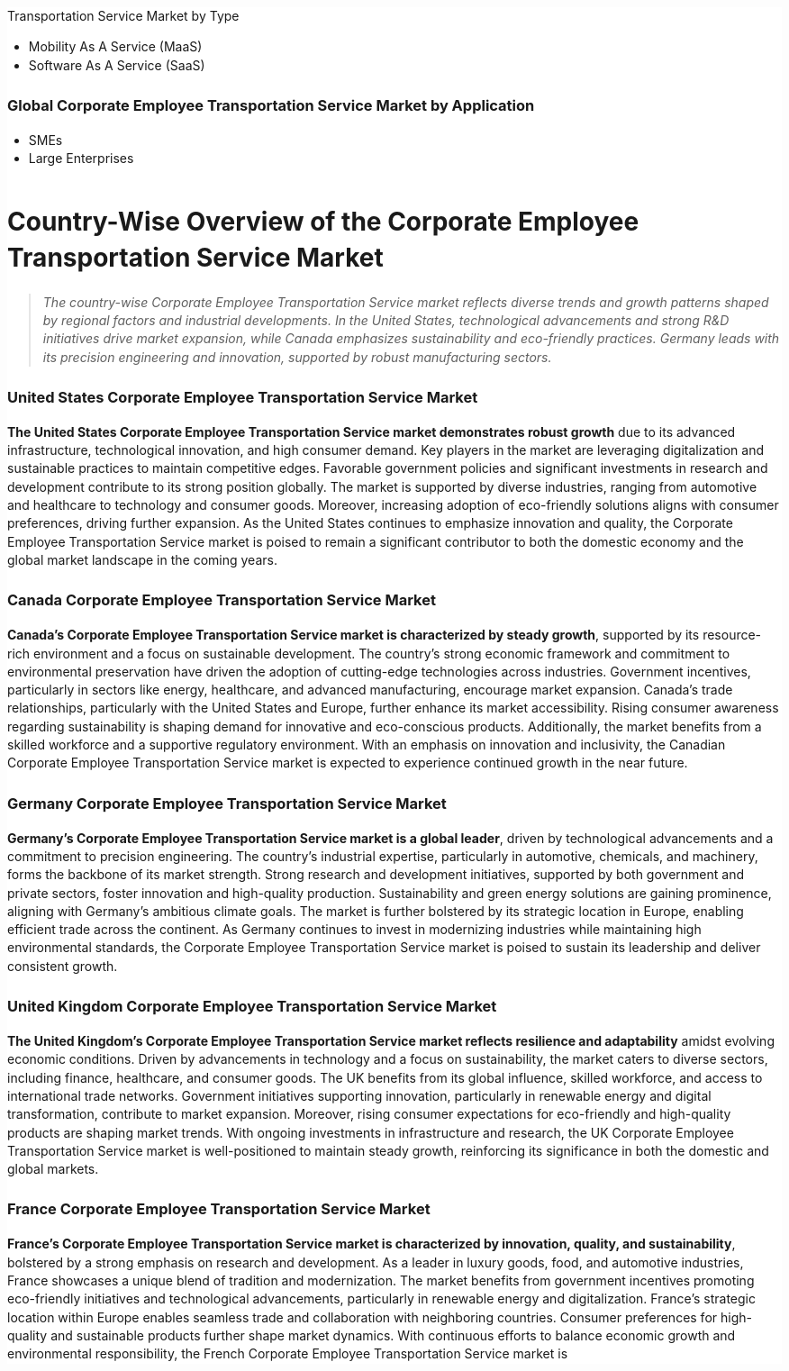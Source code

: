 Transportation Service Market by Type</h3><ul><li>Mobility As A Service (MaaS)</li><li>Software As A Service (SaaS)</li></ul><h3>Global Corporate Employee Transportation Service Market by Application</h3><ul><li>SMEs</li><li>Large Enterprises</li></ul><h1><span class="">Country-Wise Overview of the Corporate Employee Transportation Service Market<br /></span></h1><blockquote><p><em><span class="">The country-wise Corporate Employee Transportation Service market reflects diverse trends and growth patterns shaped by regional factors and industrial developments. In the United States, technological advancements and strong R&amp;D initiatives drive market expansion, while Canada emphasizes sustainability and eco-friendly practices. Germany leads with its precision engineering and innovation, supported by robust manufacturing sectors.</span></em></p></blockquote><h3><strong>United States Corporate Employee Transportation Service Market</strong></h3><p><strong>The United States Corporate Employee Transportation Service market demonstrates robust growth</strong> due to its advanced infrastructure, technological innovation, and high consumer demand. Key players in the market are leveraging digitalization and sustainable practices to maintain competitive edges. Favorable government policies and significant investments in research and development contribute to its strong position globally. The market is supported by diverse industries, ranging from automotive and healthcare to technology and consumer goods. Moreover, increasing adoption of eco-friendly solutions aligns with consumer preferences, driving further expansion. As the United States continues to emphasize innovation and quality, the Corporate Employee Transportation Service market is poised to remain a significant contributor to both the domestic economy and the global market landscape in the coming years.</p><h3><strong>Canada Corporate Employee Transportation Service Market</strong></h3><p><strong>Canada&rsquo;s Corporate Employee Transportation Service market is characterized by steady growth</strong>, supported by its resource-rich environment and a focus on sustainable development. The country&rsquo;s strong economic framework and commitment to environmental preservation have driven the adoption of cutting-edge technologies across industries. Government incentives, particularly in sectors like energy, healthcare, and advanced manufacturing, encourage market expansion. Canada&rsquo;s trade relationships, particularly with the United States and Europe, further enhance its market accessibility. Rising consumer awareness regarding sustainability is shaping demand for innovative and eco-conscious products. Additionally, the market benefits from a skilled workforce and a supportive regulatory environment. With an emphasis on innovation and inclusivity, the Canadian Corporate Employee Transportation Service market is expected to experience continued growth in the near future.</p><h3><strong>Germany Corporate Employee Transportation Service Market</strong></h3><p><strong>Germany&rsquo;s Corporate Employee Transportation Service market is a global leader</strong>, driven by technological advancements and a commitment to precision engineering. The country&rsquo;s industrial expertise, particularly in automotive, chemicals, and machinery, forms the backbone of its market strength. Strong research and development initiatives, supported by both government and private sectors, foster innovation and high-quality production. Sustainability and green energy solutions are gaining prominence, aligning with Germany&rsquo;s ambitious climate goals. The market is further bolstered by its strategic location in Europe, enabling efficient trade across the continent. As Germany continues to invest in modernizing industries while maintaining high environmental standards, the Corporate Employee Transportation Service market is poised to sustain its leadership and deliver consistent growth.</p><h3><strong>United Kingdom Corporate Employee Transportation Service Market</strong></h3><p><strong>The United Kingdom&rsquo;s Corporate Employee Transportation Service market reflects resilience and adaptability</strong> amidst evolving economic conditions. Driven by advancements in technology and a focus on sustainability, the market caters to diverse sectors, including finance, healthcare, and consumer goods. The UK benefits from its global influence, skilled workforce, and access to international trade networks. Government initiatives supporting innovation, particularly in renewable energy and digital transformation, contribute to market expansion. Moreover, rising consumer expectations for eco-friendly and high-quality products are shaping market trends. With ongoing investments in infrastructure and research, the UK Corporate Employee Transportation Service market is well-positioned to maintain steady growth, reinforcing its significance in both the domestic and global markets.</p><h3><strong>France Corporate Employee Transportation Service Market</strong></h3><p><strong>France&rsquo;s Corporate Employee Transportation Service market is characterized by innovation, quality, and sustainability</strong>, bolstered by a strong emphasis on research and development. As a leader in luxury goods, food, and automotive industries, France showcases a unique blend of tradition and modernization. The market benefits from government incentives promoting eco-friendly initiatives and technological advancements, particularly in renewable energy and digitalization. France&rsquo;s strategic location within Europe enables seamless trade and collaboration with neighboring countries. Consumer preferences for high-quality and sustainable products further shape market dynamics. With continuous efforts to balance economic growth and environmental responsibility, the French Corporate Employee Transportation Service market is